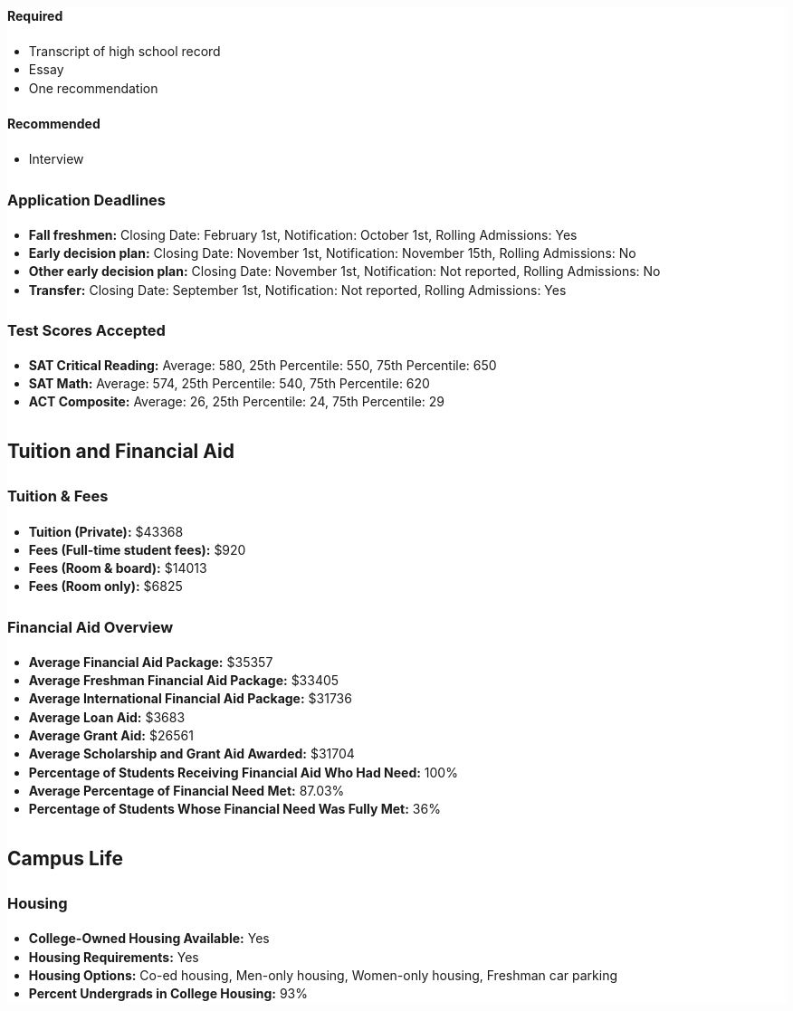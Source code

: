 #### Required

- Transcript of high school record
- Essay
- One recommendation

#### Recommended

- Interview

### Application Deadlines

- **Fall freshmen:** Closing Date: February 1st, Notification: October 1st, Rolling Admissions: Yes
- **Early decision plan:** Closing Date: November 1st, Notification: November 15th, Rolling Admissions: No
- **Other early decision plan:** Closing Date: November 1st, Notification: Not reported, Rolling Admissions: No
- **Transfer:** Closing Date: September 1st, Notification: Not reported, Rolling Admissions: Yes

### Test Scores Accepted

- **SAT Critical Reading:** Average: 580, 25th Percentile: 550, 75th Percentile: 650
- **SAT Math:** Average: 574, 25th Percentile: 540, 75th Percentile: 620
- **ACT Composite:** Average: 26, 25th Percentile: 24, 75th Percentile: 29

## Tuition and Financial Aid

### Tuition & Fees

- **Tuition (Private):** $43368
- **Fees (Full-time student fees):** $920
- **Fees (Room & board):** $14013
- **Fees (Room only):** $6825

### Financial Aid Overview

- **Average Financial Aid Package:** $35357
- **Average Freshman Financial Aid Package:** $33405
- **Average International Financial Aid Package:** $31736
- **Average Loan Aid:** $3683
- **Average Grant Aid:** $26561
- **Average Scholarship and Grant Aid Awarded:** $31704
- **Percentage of Students Receiving Financial Aid Who Had Need:** 100%
- **Average Percentage of Financial Need Met:** 87.03%
- **Percentage of Students Whose Financial Need Was Fully Met:** 36%

## Campus Life

### Housing

- **College-Owned Housing Available:** Yes
- **Housing Requirements:** Yes
- **Housing Options:** Co-ed housing, Men-only housing, Women-only housing, Freshman car parking
- **Percent Undergrads in College Housing:** 93%
